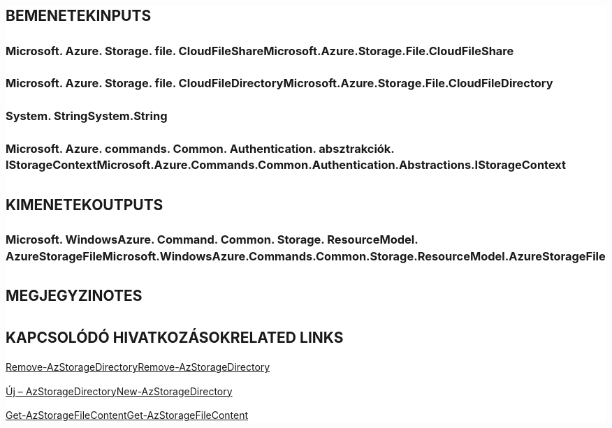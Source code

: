 ## <span data-ttu-id="f7f90-184">BEMENETEK</span><span class="sxs-lookup"><span data-stu-id="f7f90-184">INPUTS</span></span>

### <span data-ttu-id="f7f90-185">Microsoft. Azure. Storage. file. CloudFileShare</span><span class="sxs-lookup"><span data-stu-id="f7f90-185">Microsoft.Azure.Storage.File.CloudFileShare</span></span>

### <span data-ttu-id="f7f90-186">Microsoft. Azure. Storage. file. CloudFileDirectory</span><span class="sxs-lookup"><span data-stu-id="f7f90-186">Microsoft.Azure.Storage.File.CloudFileDirectory</span></span>

### <span data-ttu-id="f7f90-187">System. String</span><span class="sxs-lookup"><span data-stu-id="f7f90-187">System.String</span></span>

### <span data-ttu-id="f7f90-188">Microsoft. Azure. commands. Common. Authentication. absztrakciók. IStorageContext</span><span class="sxs-lookup"><span data-stu-id="f7f90-188">Microsoft.Azure.Commands.Common.Authentication.Abstractions.IStorageContext</span></span>

## <span data-ttu-id="f7f90-189">KIMENETEK</span><span class="sxs-lookup"><span data-stu-id="f7f90-189">OUTPUTS</span></span>

### <span data-ttu-id="f7f90-190">Microsoft. WindowsAzure. Command. Common. Storage. ResourceModel. AzureStorageFile</span><span class="sxs-lookup"><span data-stu-id="f7f90-190">Microsoft.WindowsAzure.Commands.Common.Storage.ResourceModel.AzureStorageFile</span></span>

## <span data-ttu-id="f7f90-191">MEGJEGYZI</span><span class="sxs-lookup"><span data-stu-id="f7f90-191">NOTES</span></span>

## <span data-ttu-id="f7f90-192">KAPCSOLÓDÓ HIVATKOZÁSOK</span><span class="sxs-lookup"><span data-stu-id="f7f90-192">RELATED LINKS</span></span>

[<span data-ttu-id="f7f90-193">Remove-AzStorageDirectory</span><span class="sxs-lookup"><span data-stu-id="f7f90-193">Remove-AzStorageDirectory</span></span>](./Remove-AzStorageDirectory.md)

[<span data-ttu-id="f7f90-194">Új – AzStorageDirectory</span><span class="sxs-lookup"><span data-stu-id="f7f90-194">New-AzStorageDirectory</span></span>](./New-AzStorageDirectory.md)

[<span data-ttu-id="f7f90-195">Get-AzStorageFileContent</span><span class="sxs-lookup"><span data-stu-id="f7f90-195">Get-AzStorageFileContent</span></span>](./Get-AzStorageFileContent.md)
